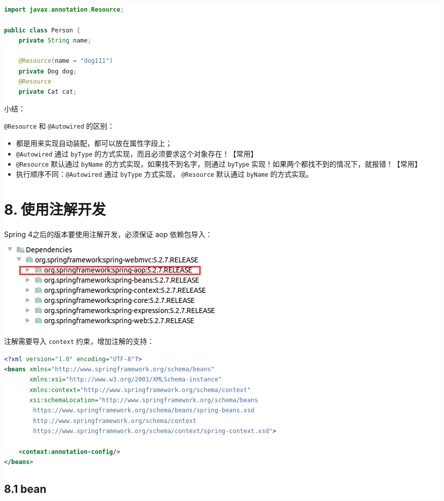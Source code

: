 ``` Java
import javax.annotation.Resource;

public class Person {
    private String name;

    @Resource(name = "dog111")
    private Dog dog;
    @Resource
    private Cat cat;
```

小结：

`@Resource` 和 `@Autowired` 的区别：

* 都是用来实现自动装配，都可以放在属性字段上；
* `@Autowired` 通过 `byType` 的方式实现，而且必须要求这个对象存在！【常用】
* `@Resource` 默认通过 `byName` 的方式实现，如果找不到名字，则通过 `byType` 实现！如果两个都找不到的情况下，就报错！【常用】
* 执行顺序不同：`@Autowired` 通过 `byType` 方式实现， `@Resource` 默认通过 `byName` 的方式实现。



# 8. 使用注解开发

Spring 4之后的版本要使用注解开发，必须保证 aop 依赖包导入：

![image-20200627211825811](Spring.assets/image-20200627211825811.png)

注解需要导入 `context` 约束，增加注解的支持：

``` xml
<?xml version="1.0" encoding="UTF-8"?>
<beans xmlns="http://www.springframework.org/schema/beans"
       xmlns:xsi="http://www.w3.org/2001/XMLSchema-instance"
       xmlns:context="http://www.springframework.org/schema/context"
       xsi:schemaLocation="http://www.springframework.org/schema/beans
        https://www.springframework.org/schema/beans/spring-beans.xsd
        http://www.springframework.org/schema/context
        https://www.springframework.org/schema/context/spring-context.xsd">

    <context:annotation-config/>
</beans>
```



## 8.1 bean
